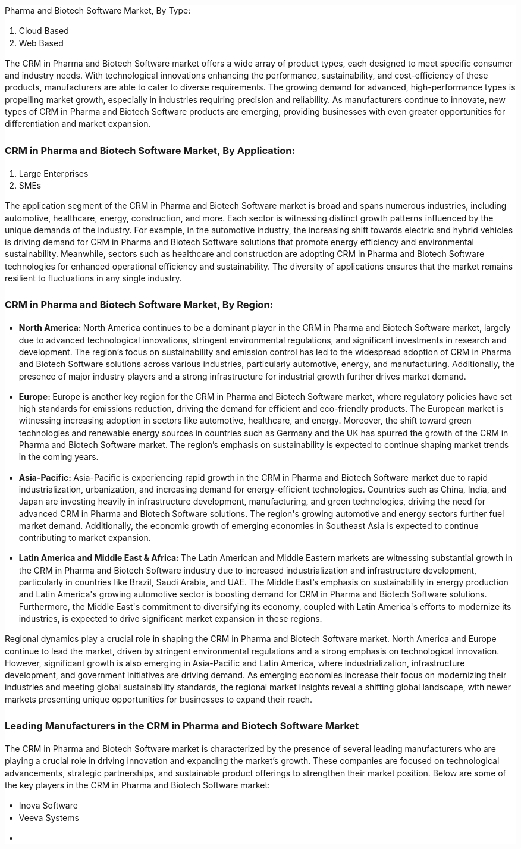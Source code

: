 Pharma and Biotech Software Market, By Type:<br /></strong></h3><ol><li>Cloud Based<li> Web Based</li></ol><p>The CRM in Pharma and Biotech Software market offers a wide array of product types, each designed to meet specific consumer and industry needs. With technological innovations enhancing the performance, sustainability, and cost-efficiency of these products, manufacturers are able to cater to diverse requirements. The growing demand for advanced, high-performance types is propelling market growth, especially in industries requiring precision and reliability. As manufacturers continue to innovate, new types of CRM in Pharma and Biotech Software products are emerging, providing businesses with even greater opportunities for differentiation and market expansion.</p><h3>CRM in Pharma and Biotech Software Market,&nbsp;By Application:</h3><ol><li>Large Enterprises<li> SMEs</li></ol><p>The application segment of the CRM in Pharma and Biotech Software market is broad and spans numerous industries, including automotive, healthcare, energy, construction, and more. Each sector is witnessing distinct growth patterns influenced by the unique demands of the industry. For example, in the automotive industry, the increasing shift towards electric and hybrid vehicles is driving demand for CRM in Pharma and Biotech Software solutions that promote energy efficiency and environmental sustainability. Meanwhile, sectors such as healthcare and construction are adopting CRM in Pharma and Biotech Software technologies for enhanced operational efficiency and sustainability. The diversity of applications ensures that the market remains resilient to fluctuations in any single industry.</p><h3>CRM in Pharma and Biotech Software Market, By Region:</h3><ul><li><p><strong>North America:&nbsp;</strong>North America continues to be a dominant player in the CRM in Pharma and Biotech Software market, largely due to advanced technological innovations, stringent environmental regulations, and significant investments in research and development. The region&rsquo;s focus on sustainability and emission control has led to the widespread adoption of CRM in Pharma and Biotech Software solutions across various industries, particularly automotive, energy, and manufacturing. Additionally, the presence of major industry players and a strong infrastructure for industrial growth further drives market demand.</p></li><li><p><strong><strong>Europe:&nbsp;</strong></strong>Europe is another key region for the CRM in Pharma and Biotech Software market, where regulatory policies have set high standards for emissions reduction, driving the demand for efficient and eco-friendly products. The European market is witnessing increasing adoption in sectors like automotive, healthcare, and energy. Moreover, the shift toward green technologies and renewable energy sources in countries such as Germany and the UK has spurred the growth of the CRM in Pharma and Biotech Software market. The region&rsquo;s emphasis on sustainability is expected to continue shaping market trends in the coming years.</p></li><li><p><strong><strong>Asia-Pacific:&nbsp;</strong></strong>Asia-Pacific is experiencing rapid growth in the CRM in Pharma and Biotech Software market due to rapid industrialization, urbanization, and increasing demand for energy-efficient technologies. Countries such as China, India, and Japan are investing heavily in infrastructure development, manufacturing, and green technologies, driving the need for advanced CRM in Pharma and Biotech Software solutions. The region's growing automotive and energy sectors further fuel market demand. Additionally, the economic growth of emerging economies in Southeast Asia is expected to continue contributing to market expansion.</p></li><li><p><strong><strong>Latin America and Middle East &amp; Africa:&nbsp;</strong></strong>The Latin American and Middle Eastern markets are witnessing substantial growth in the CRM in Pharma and Biotech Software industry due to increased industrialization and infrastructure development, particularly in countries like Brazil, Saudi Arabia, and UAE. The Middle East&rsquo;s emphasis on sustainability in energy production and Latin America's growing automotive sector is boosting demand for CRM in Pharma and Biotech Software solutions. Furthermore, the Middle East's commitment to diversifying its economy, coupled with Latin America's efforts to modernize its industries, is expected to drive significant market expansion in these regions.</p></li></ul><p>Regional dynamics play a crucial role in shaping the CRM in Pharma and Biotech Software market. North America and Europe continue to lead the market, driven by stringent environmental regulations and a strong emphasis on technological innovation. However, significant growth is also emerging in Asia-Pacific and Latin America, where industrialization, infrastructure development, and government initiatives are driving demand. As emerging economies increase their focus on modernizing their industries and meeting global sustainability standards, the regional market insights reveal a shifting global landscape, with newer markets presenting unique opportunities for businesses to expand their reach.</p><h3><strong>Leading Manufacturers in the CRM in Pharma and Biotech Software Market</strong></h3><p>The CRM in Pharma and Biotech Software market is characterized by the presence of several leading manufacturers who are playing a crucial role in driving innovation and expanding the market&rsquo;s growth. These companies are focused on technological advancements, strategic partnerships, and sustainable product offerings to strengthen their market position. Below are some of the key players in the CRM in Pharma and Biotech Software market:</p></div><div class="article-main__content" data-test-id="publishing-text-block"><ul><li><span class="">Inova Software<li> Veeva Systems<li>
